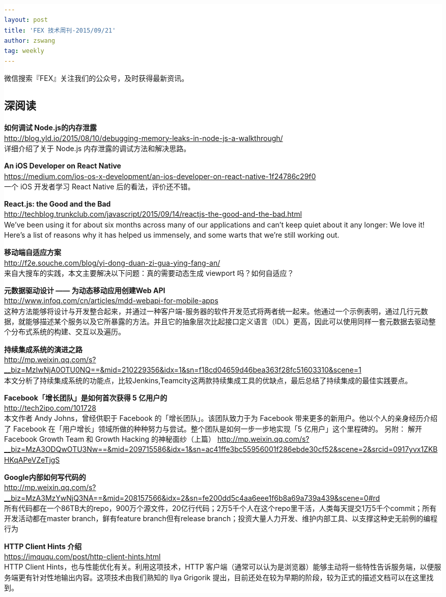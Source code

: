 ```yaml
---
layout: post
title: 'FEX 技术周刊-2015/09/21'
author: zswang
tag: weekly
---
```


微信搜索『FEX』关注我们的公众号，及时获得最新资讯。

## 深阅读

**如何调试 Node.js的内存泄露**  
http://blog.yld.io/2015/08/10/debugging-memory-leaks-in-node-js-a-walkthrough/  
详细介绍了关于 Node.js 内存泄露的调试方法和解决思路。  

**An iOS Developer on React Native**  
https://medium.com/ios-os-x-development/an-ios-developer-on-react-native-1f24786c29f0  
一个 iOS 开发者学习 React Native 后的看法，评价还不错。  

**React.js: the Good and the Bad**  
http://techblog.trunkclub.com/javascript/2015/09/14/reactjs-the-good-and-the-bad.html  
We’ve been using it for about six months across many of our applications and can’t keep quiet about it any longer: We love it! Here’s a list of reasons why it has helped us immensely, and some warts that we’re still working out.  

**移动端自适应方案**  
http://f2e.souche.com/blog/yi-dong-duan-zi-gua-ying-fang-an/  
来自大搜车的实践，本文主要解决以下问题：真的需要动态生成 viewport 吗？如何自适应？  

**元数据驱动设计 —— 为动态移动应用创建Web API**  
http://www.infoq.com/cn/articles/mdd-webapi-for-mobile-apps  
这种方法能够将设计与开发整合起来，并通过一种客户端-服务器的软件开发范式将两者统一起来。他通过一个示例表明，通过几行元数据，就能够描述某个服务以及它所暴露的方法。并且它的抽象层次比起接口定义语言（IDL）更高，因此可以使用同样一套元数据去驱动整个分布式系统的构建、交互以及遍历。

**持续集成系统的演进之路**  
http://mp.weixin.qq.com/s?__biz=MzIwNjA0OTU0NQ==&mid=210229356&idx=1&sn=f18cd04659d46bea363f28fc51603310&scene=1  
本文分析了持续集成系统的功能点，比较Jenkins,Teamcity这两款持续集成工具的优缺点，最后总结了持续集成的最佳实践要点。

**Facebook「增长团队」是如何首次获得 5 亿用户的**  
http://tech2ipo.com/101728  
本文作者 Andy Johns，曾经供职于 Facebook 的「增长团队」。该团队致力于为 Facebook 带来更多的新用户。他以个人的亲身经历介绍了 Facebook 在「用户增长」领域所做的种种努力与尝试。整个团队是如何一步一步地实现「5 亿用户」这个里程碑的。 另附：
解开 Facebook Growth Team 和 Growth Hacking 的神秘面纱（上篇） http://mp.weixin.qq.com/s?__biz=MzA3ODQwOTU3Nw==&mid=209715586&idx=1&sn=ac41ffe3bc55956001f286ebde30cf52&scene=2&srcid=0917yvx1ZKBHKqAPeVZeTjgS  

**Google内部如何写代码的**  
http://mp.weixin.qq.com/s?__biz=MzA3MzYwNjQ3NA==&mid=208157566&idx=2&sn=fe200dd5c4aa6eee1f6b8a69a739a439&scene=0#rd  
所有代码都在一个86TB大的repo，900万个源文件，20亿行代码；2万5千个人在这个repo里干活，人类每天提交1万5千个commit；所有开发活动都在master branch，鲜有feature branch但有release branch；投资大量人力开发、维护内部工具、以支撑这种史无前例的编程行为  

**HTTP Client Hints 介绍**  
https://imququ.com/post/http-client-hints.html  
HTTP Client Hints，也与性能优化有关。利用这项技术，HTTP 客户端（通常可以认为是浏览器）能够主动将一些特性告诉服务端，以便服务端更有针对性地输出内容。这项技术由我们熟知的 Ilya Grigorik 提出，目前还处在较为早期的阶段，较为正式的描述文档可以在这里找到。  
